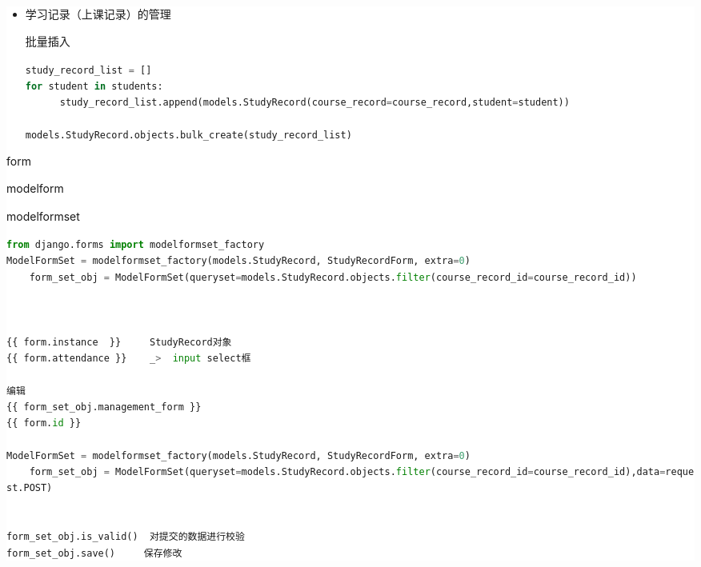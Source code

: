 - 学习记录（上课记录）的管理

  批量插入

  ```python
  study_record_list = [] 
  for student in students:
      	study_record_list.append(models.StudyRecord(course_record=course_record,student=student))
      
  models.StudyRecord.objects.bulk_create(study_record_list)
  ```



form

modelform

modelformset

```python 
from django.forms import modelformset_factory
ModelFormSet = modelformset_factory(models.StudyRecord, StudyRecordForm, extra=0)
    form_set_obj = ModelFormSet(queryset=models.StudyRecord.objects.filter(course_record_id=course_record_id))
    


{{ form.instance  }}     StudyRecord对象
{{ form.attendance }}    _>  input select框

编辑
{{ form_set_obj.management_form }}
{{ form.id }}

ModelFormSet = modelformset_factory(models.StudyRecord, StudyRecordForm, extra=0)
    form_set_obj = ModelFormSet(queryset=models.StudyRecord.objects.filter(course_record_id=course_record_id),data=request.POST)
    
    
form_set_obj.is_valid()  对提交的数据进行校验
form_set_obj.save()  	保存修改

```




